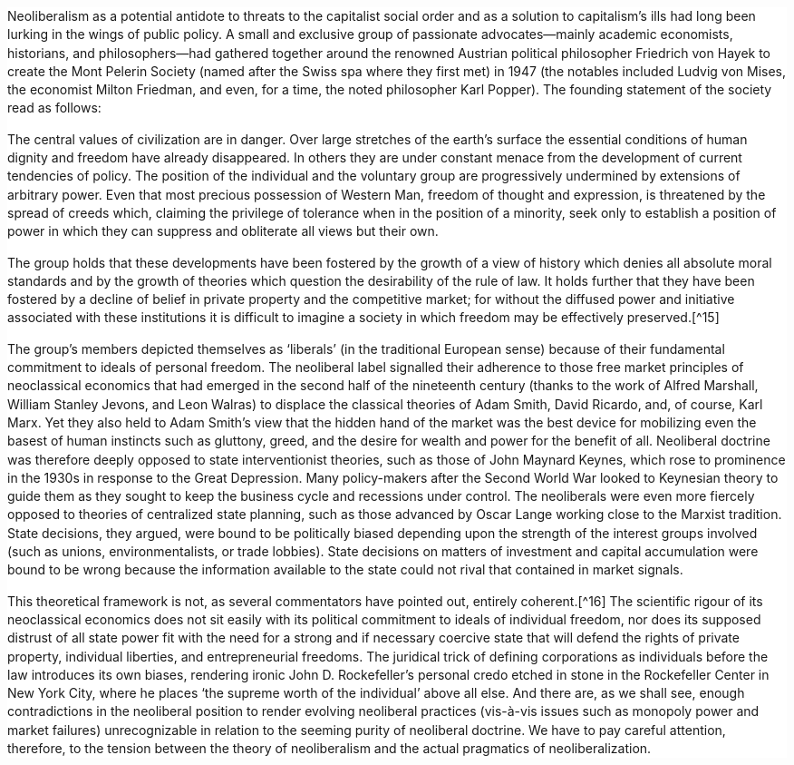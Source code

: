 Neoliberalism as a potential antidote to threats to the capitalist social order and as a solution to capitalism’s ills had long been lurking in the wings of public policy. A small and exclusive group of passionate advocates—mainly academic economists, historians, and philosophers—had gathered together around the renowned Austrian political philosopher Friedrich von Hayek to create the Mont Pelerin Society (named after the Swiss spa where they first met) in 1947 (the notables included Ludvig von Mises, the economist Milton Friedman, and even, for a time, the noted philosopher Karl Popper). The founding statement of the society read as follows:

The central values of civilization are in danger. Over large stretches of the earth’s surface the essential conditions of human dignity and freedom have already disappeared. In others they are under constant menace from the development of current tendencies of policy. The position of the individual and the voluntary group are progressively undermined by extensions of arbitrary power. Even that most precious possession of Western Man, freedom of thought and expression, is threatened by the spread of creeds which, claiming the privilege of tolerance when in the position of a minority, seek only to establish a position of power in which they can suppress and obliterate all views but their own.

The group holds that these developments have been fostered by the growth of a view of history which denies all absolute moral standards and by the growth of theories which question the desirability of the rule of law. It holds further that they have been fostered by a decline of belief in private property and the competitive market; for without the diffused power and initiative associated with these institutions it is difficult to imagine a society in which freedom may be effectively preserved.[^15]

The group’s members depicted themselves as ‘liberals’ (in the traditional European sense) because of their fundamental commitment to ideals of personal freedom. The neoliberal label signalled their adherence to those free market principles of neoclassical economics that had emerged in the second half of the nineteenth century (thanks to the work of Alfred Marshall, William Stanley Jevons, and Leon Walras) to displace the classical theories of Adam Smith, David Ricardo, and, of course, Karl Marx. Yet they also held to Adam Smith’s view that the hidden hand of the market was the best device for mobilizing even the basest of human instincts such as gluttony, greed, and the desire for wealth and power for the benefit of all. Neoliberal doctrine was therefore deeply opposed to state interventionist theories, such as those of John Maynard Keynes, which rose to prominence in the 1930s in response to the Great Depression. Many policy-makers after the Second World War looked to Keynesian theory to guide them as they sought to keep the business cycle and recessions under control. The neoliberals were even more fiercely opposed to theories of centralized state planning, such as those advanced by Oscar Lange working close to the Marxist tradition. State decisions, they argued, were bound to be politically biased depending upon the strength of the interest groups involved (such as unions, environmentalists, or trade lobbies). State decisions on matters of investment and capital accumulation were bound to be wrong because the information available to the state could not rival that contained in market signals.

This theoretical framework is not, as several commentators have pointed out, entirely coherent.[^16] The scientific rigour of its neoclassical economics does not sit easily with its political commitment to ideals of individual freedom, nor does its supposed distrust of all state power fit with the need for a strong and if necessary coercive state that will defend the rights of private property, individual liberties, and entrepreneurial freedoms. The juridical trick of defining corporations as individuals before the law introduces its own biases, rendering ironic John D. Rockefeller’s personal credo etched in stone in the Rockefeller Center in New York City, where he places ‘the supreme worth of the individual’ above all else. And there are, as we shall see, enough contradictions in the neoliberal position to render evolving neoliberal practices (vis-à-vis issues such as monopoly power and market failures) unrecognizable in relation to the seeming purity of neoliberal doctrine. We have to pay careful attention, therefore, to the tension between the theory of neoliberalism and the actual pragmatics of neoliberalization.
